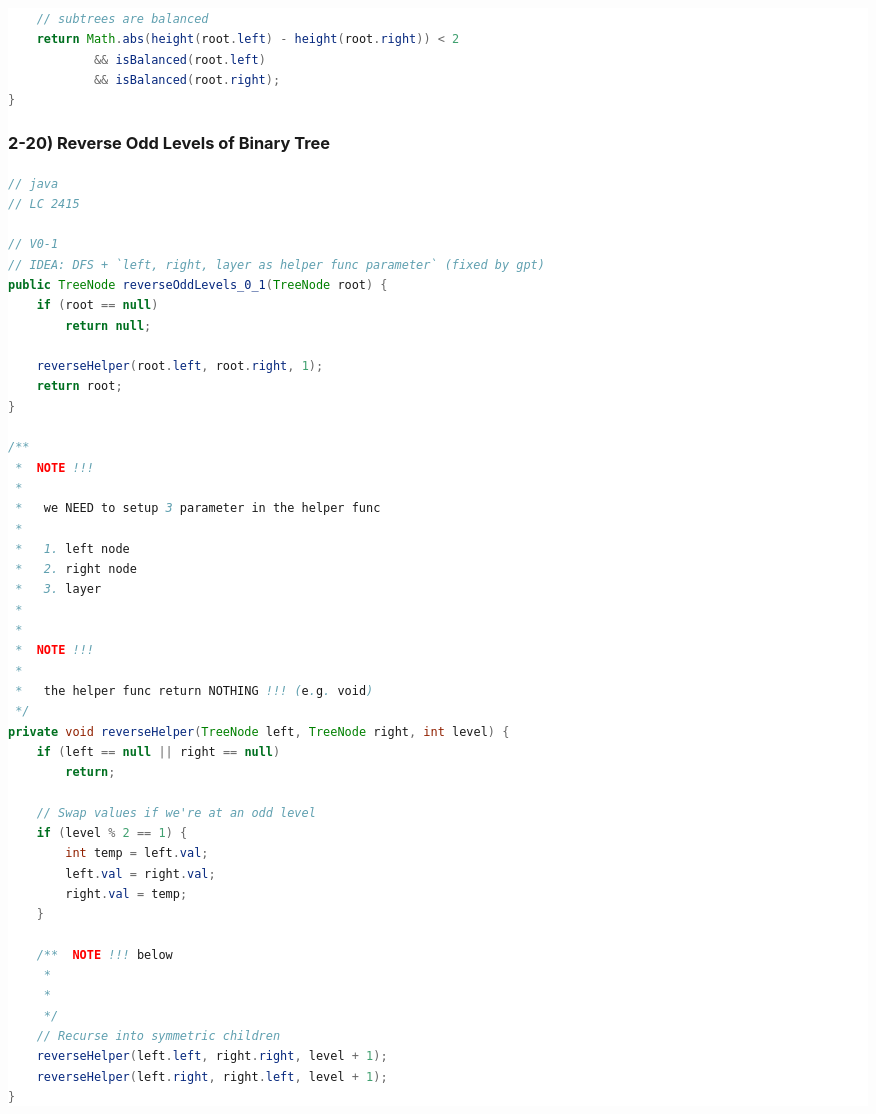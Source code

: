 ```java
    // subtrees are balanced
    return Math.abs(height(root.left) - height(root.right)) < 2
            && isBalanced(root.left)
            && isBalanced(root.right);
}
```

### 2-20) Reverse Odd Levels of Binary Tree

```java
// java
// LC 2415

// V0-1
// IDEA: DFS + `left, right, layer as helper func parameter` (fixed by gpt)
public TreeNode reverseOddLevels_0_1(TreeNode root) {
    if (root == null)
        return null;

    reverseHelper(root.left, root.right, 1);
    return root;
}

/**
 *  NOTE !!!
 *
 *   we NEED to setup 3 parameter in the helper func
 *
 *   1. left node
 *   2. right node
 *   3. layer
 *
 *
 *  NOTE !!!
 *
 *   the helper func return NOTHING !!! (e.g. void)
 */
private void reverseHelper(TreeNode left, TreeNode right, int level) {
    if (left == null || right == null)
        return;

    // Swap values if we're at an odd level
    if (level % 2 == 1) {
        int temp = left.val;
        left.val = right.val;
        right.val = temp;
    }

    /**  NOTE !!! below
     *
     *
     */
    // Recurse into symmetric children
    reverseHelper(left.left, right.right, level + 1);
    reverseHelper(left.right, right.left, level + 1);
}
```
